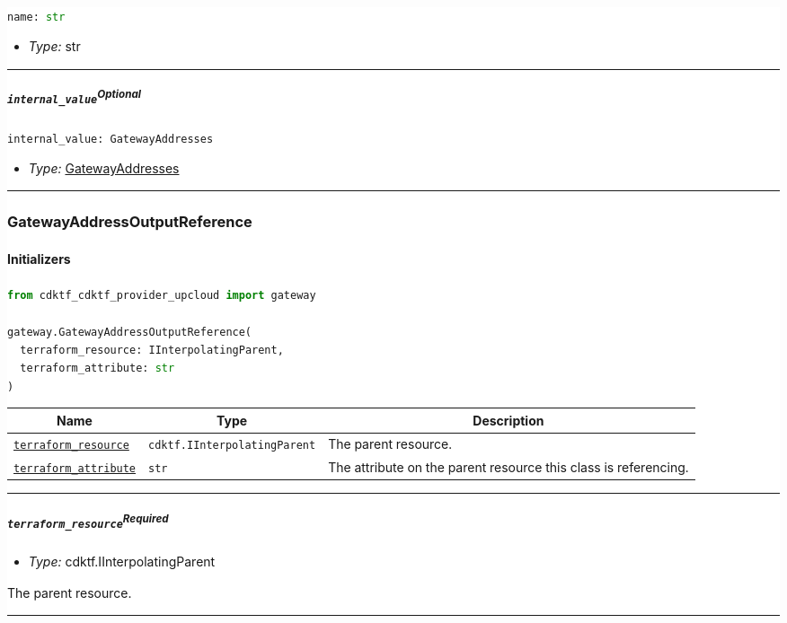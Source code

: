 ```python
name: str
```

- *Type:* str

---

##### `internal_value`<sup>Optional</sup> <a name="internal_value" id="@cdktf/provider-upcloud.gateway.GatewayAddressesOutputReference.property.internalValue"></a>

```python
internal_value: GatewayAddresses
```

- *Type:* <a href="#@cdktf/provider-upcloud.gateway.GatewayAddresses">GatewayAddresses</a>

---


### GatewayAddressOutputReference <a name="GatewayAddressOutputReference" id="@cdktf/provider-upcloud.gateway.GatewayAddressOutputReference"></a>

#### Initializers <a name="Initializers" id="@cdktf/provider-upcloud.gateway.GatewayAddressOutputReference.Initializer"></a>

```python
from cdktf_cdktf_provider_upcloud import gateway

gateway.GatewayAddressOutputReference(
  terraform_resource: IInterpolatingParent,
  terraform_attribute: str
)
```

| **Name** | **Type** | **Description** |
| --- | --- | --- |
| <code><a href="#@cdktf/provider-upcloud.gateway.GatewayAddressOutputReference.Initializer.parameter.terraformResource">terraform_resource</a></code> | <code>cdktf.IInterpolatingParent</code> | The parent resource. |
| <code><a href="#@cdktf/provider-upcloud.gateway.GatewayAddressOutputReference.Initializer.parameter.terraformAttribute">terraform_attribute</a></code> | <code>str</code> | The attribute on the parent resource this class is referencing. |

---

##### `terraform_resource`<sup>Required</sup> <a name="terraform_resource" id="@cdktf/provider-upcloud.gateway.GatewayAddressOutputReference.Initializer.parameter.terraformResource"></a>

- *Type:* cdktf.IInterpolatingParent

The parent resource.

---
